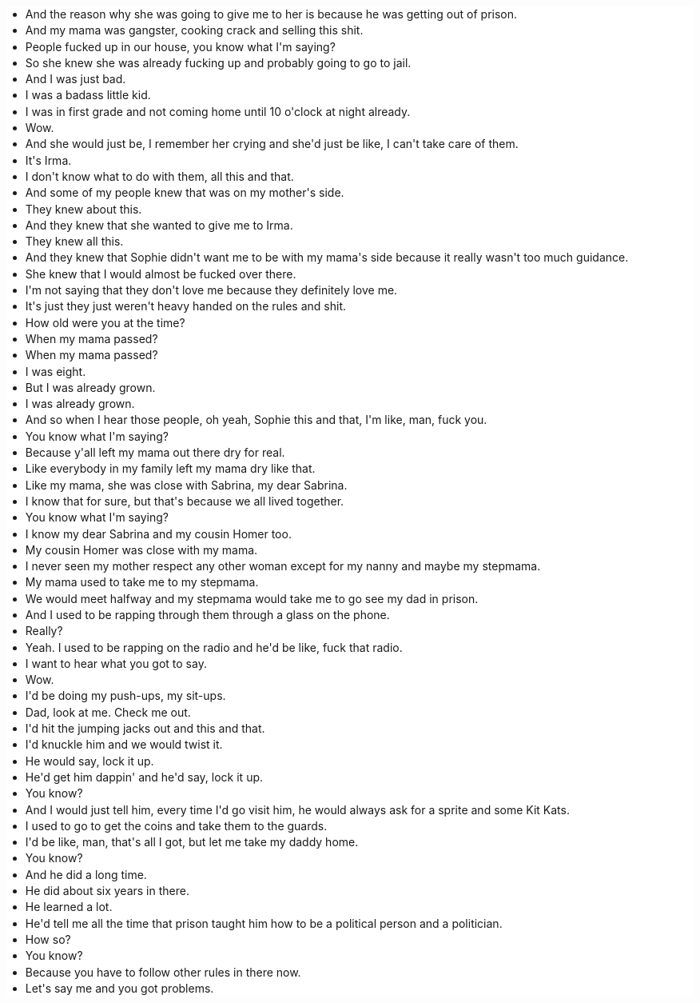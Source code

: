 *  And the reason why she was going to give me to her is because he was getting out of prison.
*  And my mama was gangster, cooking crack and selling this shit.
*  People fucked up in our house, you know what I'm saying?
*  So she knew she was already fucking up and probably going to go to jail.
*  And I was just bad.
*  I was a badass little kid.
*  I was in first grade and not coming home until 10 o'clock at night already.
*  Wow.
*  And she would just be, I remember her crying and she'd just be like, I can't take care of them.
*  It's Irma.
*  I don't know what to do with them, all this and that.
*  And some of my people knew that was on my mother's side.
*  They knew about this.
*  And they knew that she wanted to give me to Irma.
*  They knew all this.
*  And they knew that Sophie didn't want me to be with my mama's side because it really wasn't too much guidance.
*  She knew that I would almost be fucked over there.
*  I'm not saying that they don't love me because they definitely love me.
*  It's just they just weren't heavy handed on the rules and shit.
*  How old were you at the time?
*  When my mama passed?
*  When my mama passed?
*  I was eight.
*  But I was already grown.
*  I was already grown.
*  And so when I hear those people, oh yeah, Sophie this and that, I'm like, man, fuck you.
*  You know what I'm saying?
*  Because y'all left my mama out there dry for real.
*  Like everybody in my family left my mama dry like that.
*  Like my mama, she was close with Sabrina, my dear Sabrina.
*  I know that for sure, but that's because we all lived together.
*  You know what I'm saying?
*  I know my dear Sabrina and my cousin Homer too.
*  My cousin Homer was close with my mama.
*  I never seen my mother respect any other woman except for my nanny and maybe my stepmama.
*  My mama used to take me to my stepmama.
*  We would meet halfway and my stepmama would take me to go see my dad in prison.
*  And I used to be rapping through them through a glass on the phone.
*  Really?
*  Yeah. I used to be rapping on the radio and he'd be like, fuck that radio.
*  I want to hear what you got to say.
*  Wow.
*  I'd be doing my push-ups, my sit-ups.
*  Dad, look at me. Check me out.
*  I'd hit the jumping jacks out and this and that.
*  I'd knuckle him and we would twist it.
*  He would say, lock it up.
*  He'd get him dappin' and he'd say, lock it up.
*  You know?
*  And I would just tell him, every time I'd go visit him, he would always ask for a sprite and some Kit Kats.
*  I used to go to get the coins and take them to the guards.
*  I'd be like, man, that's all I got, but let me take my daddy home.
*  You know?
*  And he did a long time.
*  He did about six years in there.
*  He learned a lot.
*  He'd tell me all the time that prison taught him how to be a political person and a politician.
*  How so?
*  You know?
*  Because you have to follow other rules in there now.
*  Let's say me and you got problems.